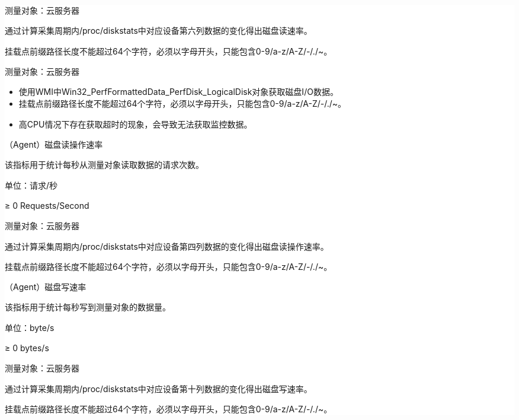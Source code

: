 <td class="cellrowborder" valign="top" width="31%" headers="mcps1.2.6.1.4 "><p id="zh-cn_topic_0083516942_p2747145422817"><a name="zh-cn_topic_0083516942_p2747145422817"></a><a name="zh-cn_topic_0083516942_p2747145422817"></a>测量对象：云服务器</p>
<p id="p188071658143519"><a name="p188071658143519"></a><a name="p188071658143519"></a>通过计算采集周期内/proc/diskstats中对应设备第六列数据的变化得出磁盘读速率。</p>
<p id="p58079585353"><a name="p58079585353"></a><a name="p58079585353"></a>挂载点前缀路径长度不能超过64个字符，必须以字母开头，只能包含0-9/a-z/A-Z/-/./~。</p>
</td>
<td class="cellrowborder" rowspan="4" valign="top" width="24%" headers="mcps1.2.6.1.5 "><p id="a3cd04b009823479f98c9dc51ac23e54f"><a name="a3cd04b009823479f98c9dc51ac23e54f"></a><a name="a3cd04b009823479f98c9dc51ac23e54f"></a>测量对象：云服务器</p>
<a name="ul1061075362"></a><a name="ul1061075362"></a><ul id="ul1061075362"><li>使用WMI中Win32_PerfFormattedData_PerfDisk_LogicalDisk对象获取磁盘I/O数据。</li><li>挂载点前缀路径长度不能超过64个字符，必须以字母开头，只能包含0-9/a-z/A-Z/-/./~。</li></ul>
<a name="ul26214711362"></a><a name="ul26214711362"></a><ul id="ul26214711362"><li>高CPU情况下存在获取超时的现象，会导致无法获取监控数据。</li></ul>
</td>
</tr>
<tr id="zh-cn_topic_0083516942_row47721654152813"><td class="cellrowborder" valign="top" headers="mcps1.2.6.1.1 "><p id="zh-cn_topic_0083516942_p677775412818"><a name="zh-cn_topic_0083516942_p677775412818"></a><a name="zh-cn_topic_0083516942_p677775412818"></a>（Agent）磁盘读操作速率</p>
</td>
<td class="cellrowborder" valign="top" headers="mcps1.2.6.1.2 "><p id="zh-cn_topic_0083516942_p107805542289"><a name="zh-cn_topic_0083516942_p107805542289"></a><a name="zh-cn_topic_0083516942_p107805542289"></a>该指标用于统计每秒从测量对象读取数据的请求次数。</p>
<p id="p1044113915445"><a name="p1044113915445"></a><a name="p1044113915445"></a>单位：请求/秒</p>
</td>
<td class="cellrowborder" valign="top" headers="mcps1.2.6.1.3 "><p id="zh-cn_topic_0083516942_p1778413542289"><a name="zh-cn_topic_0083516942_p1778413542289"></a><a name="zh-cn_topic_0083516942_p1778413542289"></a>≥ 0 Requests/Second</p>
</td>
<td class="cellrowborder" valign="top" headers="mcps1.2.6.1.4 "><p id="zh-cn_topic_0083516942_p8787115413286"><a name="zh-cn_topic_0083516942_p8787115413286"></a><a name="zh-cn_topic_0083516942_p8787115413286"></a>测量对象：云服务器</p>
<p id="p9794308367"><a name="p9794308367"></a><a name="p9794308367"></a>通过计算采集周期内/proc/diskstats中对应设备第四列数据的变化得出磁盘读操作速率。</p>
<p id="p18796300368"><a name="p18796300368"></a><a name="p18796300368"></a>挂载点前缀路径长度不能超过64个字符，必须以字母开头，只能包含0-9/a-z/A-Z/-/./~。</p>
</td>
</tr>
<tr id="zh-cn_topic_0083516942_row10814954112817"><td class="cellrowborder" valign="top" headers="mcps1.2.6.1.1 "><p id="zh-cn_topic_0083516942_p17817554182816"><a name="zh-cn_topic_0083516942_p17817554182816"></a><a name="zh-cn_topic_0083516942_p17817554182816"></a>（Agent）磁盘写速率</p>
</td>
<td class="cellrowborder" valign="top" headers="mcps1.2.6.1.2 "><p id="zh-cn_topic_0083516942_p2822195462819"><a name="zh-cn_topic_0083516942_p2822195462819"></a><a name="zh-cn_topic_0083516942_p2822195462819"></a>该指标用于统计每秒写到测量对象的数据量。</p>
<p id="p1935811508444"><a name="p1935811508444"></a><a name="p1935811508444"></a>单位：byte/s</p>
</td>
<td class="cellrowborder" valign="top" headers="mcps1.2.6.1.3 "><p id="zh-cn_topic_0083516942_p118255544285"><a name="zh-cn_topic_0083516942_p118255544285"></a><a name="zh-cn_topic_0083516942_p118255544285"></a>≥ 0 bytes/s</p>
</td>
<td class="cellrowborder" valign="top" headers="mcps1.2.6.1.4 "><p id="zh-cn_topic_0083516942_p17829754192813"><a name="zh-cn_topic_0083516942_p17829754192813"></a><a name="zh-cn_topic_0083516942_p17829754192813"></a>测量对象：云服务器</p>
<p id="p26213763615"><a name="p26213763615"></a><a name="p26213763615"></a>通过计算采集周期内/proc/diskstats中对应设备第十列数据的变化得出磁盘写速率。</p>
<p id="p3637374369"><a name="p3637374369"></a><a name="p3637374369"></a>挂载点前缀路径长度不能超过64个字符，必须以字母开头，只能包含0-9/a-z/A-Z/-/./~。</p>
</td>
</tr>